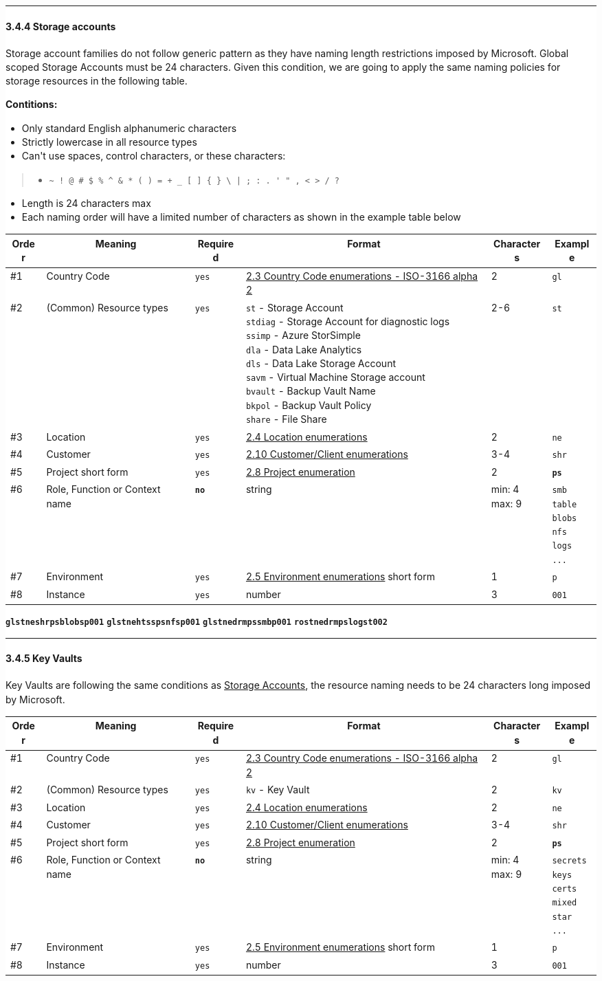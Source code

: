 ___

#### 3.4.4 Storage accounts

Storage account families do not follow generic pattern as they have naming length restrictions imposed by Microsoft. Global scoped Storage Accounts must be 24 characters. Given this condition, we are going to apply the same naming policies for storage resources in the following table.

__Contitions:__
- Only standard English alphanumeric characters
- Strictly lowercase in all resource types
- Can't use spaces, control characters, or these characters:
>- `~ ! @ # $ % ^ & * ( ) = + _ [ ] { } \ | ; : . ' " , < > / ?`
- Length is 24 characters max
- Each naming order will have a limited number of characters as shown in the example table below

| __Order__ | __Meaning__ | __Required__ | __Format__ | __Characters__| __Example__ |
|--|--|--|--|--|--|
| \#1 | Country Code | `yes` | [2.3 Country Code enumerations - ISO-3166 alpha 2](#user-content-2.3-country-enumerations---iso-3166-alpha-2) | 2 | `gl` | 
| \#2 | (Common) Resource types | `yes` | `st` - Storage Account<br>`stdiag` - Storage Account for diagnostic logs<br> `ssimp` -  Azure StorSimple<br> `dla` - Data Lake Analytics<br> `dls` - Data Lake Storage Account<br> `savm` - Virtual Machine Storage account<br>`bvault` - Backup Vault Name<br> `bkpol` - Backup Vault Policy<br>`share` - File Share | 2-6 | `st` |
| \#3 | Location | `yes` | [2.4 Location enumerations](#user-content-2.4-location-enumerations) | 2 | `ne` | 
| \#4 | Customer| `yes` | [2.10 Customer/Client enumerations](#user-content-2.10-customer/client-enumerations) | 3-4 |  `shr` | 
| \#5 | Project short form | `yes` | [2.8 Project enumeration](#user-content-2.8-project-enumerations) | 2 | __`ps`__ |
| \#6 | Role, Function or Context name | __`no`__ |  string |min: 4<br> max: 9 | `smb`<br>`table`<br>`blobs`<br>`nfs`<br>`logs`<br>`...`
| \#7 | Environment | `yes` | [2.5 Environment enumerations](#user-content-2.5-environment-enumerations) short form | 1 | `p` |
| \#8| Instance | `yes` | number | 3 | `001` | 

__`glstneshrpsblobsp001`__
__`glstnehtsspsnfsp001`__
__`glstnedrmpssmbp001`__
__`rostnedrmpslogst002`__

___

#### 3.4.5 Key Vaults

Key Vaults are following the same conditions as [Storage Accounts](#user-content-3.4.4-storage-accounts), the resource naming needs to be 24 characters long imposed by Microsoft.

| __Order__ | __Meaning__ | __Required__ | __Format__ | __Characters__| __Example__ |
|--|--|--|--|--|--|
| \#1 | Country Code | `yes` | [2.3 Country Code enumerations - ISO-3166 alpha 2](#user-content-2.3-country-enumerations---iso-3166-alpha-2) | 2 | `gl` | 
| \#2 | (Common) Resource types | `yes` | `kv` - Key Vault | 2 | `kv` |
| \#3 | Location | `yes` | [2.4 Location enumerations](#user-content-2.4-location-enumerations) | 2 | `ne` | 
| \#4 | Customer| `yes` | [2.10 Customer/Client enumerations](#user-content-2.10-customer/client-enumerations) | 3-4 |  `shr` | 
| \#5 | Project short form | `yes` | [2.8 Project enumeration](#user-content-2.8-project-enumerations) | 2 | __`ps`__ |
| \#6 | Role, Function or Context name | __`no`__ |  string |min: 4<br> max: 9 | `secrets`<br>`keys`<br>`certs`<br>`mixed`<br>`star`<br>`...`
| \#7 | Environment | `yes` | [2.5 Environment enumerations](#user-content-2.5-environment-enumerations) short form | 1 | `p` |
| \#8| Instance | `yes` | number | 3 | `001` | 
